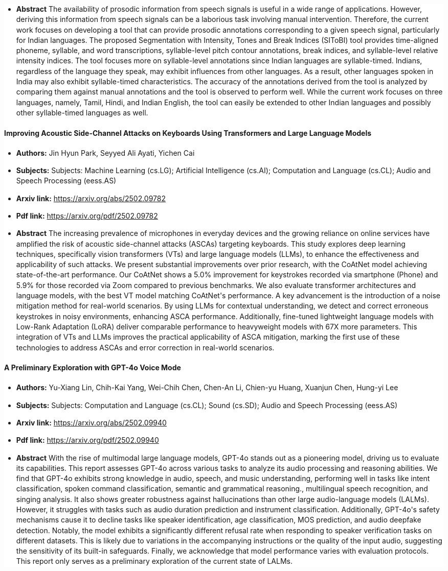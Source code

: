  - **Abstract**
 The availability of prosodic information from speech signals is useful in a wide range of applications. However, deriving this information from speech signals can be a laborious task involving manual intervention. Therefore, the current work focuses on developing a tool that can provide prosodic annotations corresponding to a given speech signal, particularly for Indian languages. The proposed Segmentation with Intensity, Tones and Break Indices (SIToBI) tool provides time-aligned phoneme, syllable, and word transcriptions, syllable-level pitch contour annotations, break indices, and syllable-level relative intensity indices. The tool focuses more on syllable-level annotations since Indian languages are syllable-timed. Indians, regardless of the language they speak, may exhibit influences from other languages. As a result, other languages spoken in India may also exhibit syllable-timed characteristics. The accuracy of the annotations derived from the tool is analyzed by comparing them against manual annotations and the tool is observed to perform well. While the current work focuses on three languages, namely, Tamil, Hindi, and Indian English, the tool can easily be extended to other Indian languages and possibly other syllable-timed languages as well.
#### Improving Acoustic Side-Channel Attacks on Keyboards Using Transformers and Large Language Models
 - **Authors:** Jin Hyun Park, Seyyed Ali Ayati, Yichen Cai
 - **Subjects:** Subjects:
Machine Learning (cs.LG); Artificial Intelligence (cs.AI); Computation and Language (cs.CL); Audio and Speech Processing (eess.AS)
 - **Arxiv link:** https://arxiv.org/abs/2502.09782

 - **Pdf link:** https://arxiv.org/pdf/2502.09782

 - **Abstract**
 The increasing prevalence of microphones in everyday devices and the growing reliance on online services have amplified the risk of acoustic side-channel attacks (ASCAs) targeting keyboards. This study explores deep learning techniques, specifically vision transformers (VTs) and large language models (LLMs), to enhance the effectiveness and applicability of such attacks. We present substantial improvements over prior research, with the CoAtNet model achieving state-of-the-art performance. Our CoAtNet shows a 5.0% improvement for keystrokes recorded via smartphone (Phone) and 5.9% for those recorded via Zoom compared to previous benchmarks. We also evaluate transformer architectures and language models, with the best VT model matching CoAtNet's performance. A key advancement is the introduction of a noise mitigation method for real-world scenarios. By using LLMs for contextual understanding, we detect and correct erroneous keystrokes in noisy environments, enhancing ASCA performance. Additionally, fine-tuned lightweight language models with Low-Rank Adaptation (LoRA) deliver comparable performance to heavyweight models with 67X more parameters. This integration of VTs and LLMs improves the practical applicability of ASCA mitigation, marking the first use of these technologies to address ASCAs and error correction in real-world scenarios.
#### A Preliminary Exploration with GPT-4o Voice Mode
 - **Authors:** Yu-Xiang Lin, Chih-Kai Yang, Wei-Chih Chen, Chen-An Li, Chien-yu Huang, Xuanjun Chen, Hung-yi Lee
 - **Subjects:** Subjects:
Computation and Language (cs.CL); Sound (cs.SD); Audio and Speech Processing (eess.AS)
 - **Arxiv link:** https://arxiv.org/abs/2502.09940

 - **Pdf link:** https://arxiv.org/pdf/2502.09940

 - **Abstract**
 With the rise of multimodal large language models, GPT-4o stands out as a pioneering model, driving us to evaluate its capabilities. This report assesses GPT-4o across various tasks to analyze its audio processing and reasoning abilities. We find that GPT-4o exhibits strong knowledge in audio, speech, and music understanding, performing well in tasks like intent classification, spoken command classification, semantic and grammatical reasoning., multilingual speech recognition, and singing analysis. It also shows greater robustness against hallucinations than other large audio-language models (LALMs). However, it struggles with tasks such as audio duration prediction and instrument classification. Additionally, GPT-4o's safety mechanisms cause it to decline tasks like speaker identification, age classification, MOS prediction, and audio deepfake detection. Notably, the model exhibits a significantly different refusal rate when responding to speaker verification tasks on different datasets. This is likely due to variations in the accompanying instructions or the quality of the input audio, suggesting the sensitivity of its built-in safeguards. Finally, we acknowledge that model performance varies with evaluation protocols. This report only serves as a preliminary exploration of the current state of LALMs.